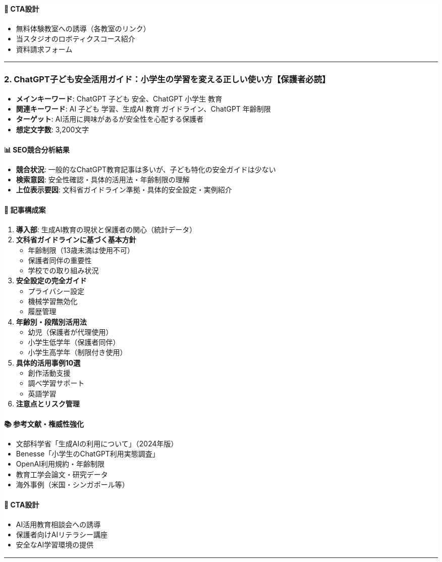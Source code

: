 #### 🎯 CTA設計
- 無料体験教室への誘導（各教室のリンク）
- 当スタジオのロボティクスコース紹介
- 資料請求フォーム

---

### 2. ChatGPT子ども安全活用ガイド：小学生の学習を変える正しい使い方【保護者必読】
- **メインキーワード**: ChatGPT 子ども 安全、ChatGPT 小学生 教育
- **関連キーワード**: AI 子ども 学習、生成AI 教育 ガイドライン、ChatGPT 年齢制限
- **ターゲット**: AI活用に興味があるが安全性を心配する保護者
- **想定文字数**: 3,200文字

#### 📊 SEO競合分析結果
- **競合状況**: 一般的なChatGPT教育記事は多いが、子ども特化の安全ガイドは少ない
- **検索意図**: 安全性確認・具体的活用法・年齢制限の理解
- **上位表示要因**: 文科省ガイドライン準拠・具体的安全設定・実例紹介

#### 🎯 記事構成案
1. **導入部**: 生成AI教育の現状と保護者の関心（統計データ）
2. **文科省ガイドラインに基づく基本方針**
   - 年齢制限（13歳未満は使用不可）
   - 保護者同伴の重要性
   - 学校での取り組み状況
3. **安全設定の完全ガイド**
   - プライバシー設定
   - 機械学習無効化
   - 履歴管理
4. **年齢別・段階別活用法**
   - 幼児（保護者が代理使用）
   - 小学生低学年（保護者同伴）
   - 小学生高学年（制限付き使用）
5. **具体的活用事例10選**
   - 創作活動支援
   - 調べ学習サポート
   - 英語学習
6. **注意点とリスク管理**

#### 📚 参考文献・権威性強化
- 文部科学省「生成AIの利用について」（2024年版）
- Benesse「小学生のChatGPT利用実態調査」
- OpenAI利用規約・年齢制限
- 教育工学会論文・研究データ
- 海外事例（米国・シンガポール等）

#### 🎯 CTA設計
- AI活用教育相談会への誘導
- 保護者向けAIリテラシー講座
- 安全なAI学習環境の提供

---
